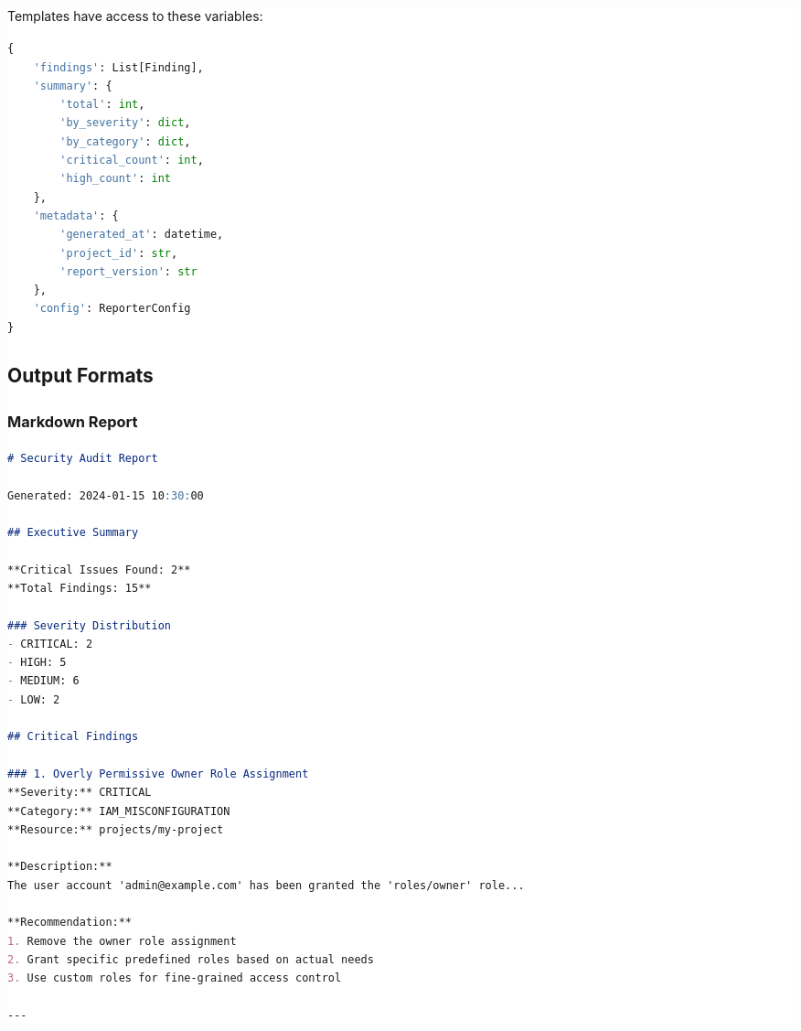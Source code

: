 Templates have access to these variables:

```python
{
    'findings': List[Finding],
    'summary': {
        'total': int,
        'by_severity': dict,
        'by_category': dict,
        'critical_count': int,
        'high_count': int
    },
    'metadata': {
        'generated_at': datetime,
        'project_id': str,
        'report_version': str
    },
    'config': ReporterConfig
}
```

## Output Formats

### Markdown Report

```markdown
# Security Audit Report

Generated: 2024-01-15 10:30:00

## Executive Summary

**Critical Issues Found: 2**
**Total Findings: 15**

### Severity Distribution
- CRITICAL: 2
- HIGH: 5
- MEDIUM: 6
- LOW: 2

## Critical Findings

### 1. Overly Permissive Owner Role Assignment
**Severity:** CRITICAL  
**Category:** IAM_MISCONFIGURATION  
**Resource:** projects/my-project

**Description:**
The user account 'admin@example.com' has been granted the 'roles/owner' role...

**Recommendation:**
1. Remove the owner role assignment
2. Grant specific predefined roles based on actual needs
3. Use custom roles for fine-grained access control

---
```

